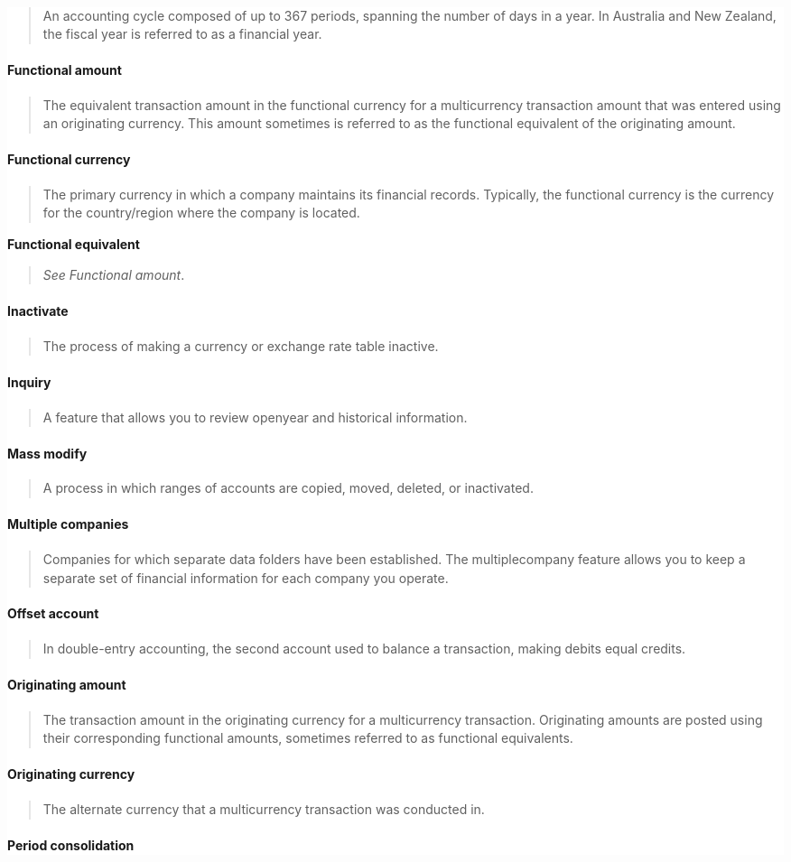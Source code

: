 >   An accounting cycle composed of up to 367 periods, spanning the number of
>   days in a year. In Australia and New Zealand, the fiscal year is referred to
>   as a financial year.

#### Functional amount

>   The equivalent transaction amount in the functional currency for a
>   multicurrency transaction amount that was entered using an originating
>   currency. This amount sometimes is referred to as the functional equivalent
>   of the originating amount.

#### Functional currency

>   The primary currency in which a company maintains its financial records.
>   Typically, the functional currency is the currency for the country/region
>   where the company is located.

**Functional equivalent**

>   *See Functional amount*.

#### Inactivate

>   The process of making a currency or exchange rate table inactive.

#### Inquiry

>   A feature that allows you to review openyear and historical information.

#### Mass modify

>   A process in which ranges of accounts are copied, moved, deleted, or
>   inactivated.

#### Multiple companies

>   Companies for which separate data folders have been established. The
>   multiplecompany feature allows you to keep a separate set of financial
>   information for each company you operate.

#### Offset account

>   In double-entry accounting, the second account used to balance a
>   transaction, making debits equal credits.

#### Originating amount

>   The transaction amount in the originating currency for a multicurrency
>   transaction. Originating amounts are posted using their corresponding
>   functional amounts, sometimes referred to as functional equivalents.

#### Originating currency

>   The alternate currency that a multicurrency transaction was conducted in.

#### Period consolidation
